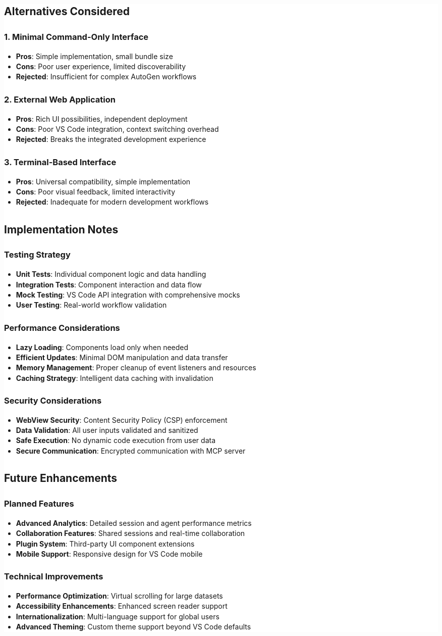 ## Alternatives Considered

### 1. Minimal Command-Only Interface
- **Pros**: Simple implementation, small bundle size
- **Cons**: Poor user experience, limited discoverability
- **Rejected**: Insufficient for complex AutoGen workflows

### 2. External Web Application
- **Pros**: Rich UI possibilities, independent deployment
- **Cons**: Poor VS Code integration, context switching overhead
- **Rejected**: Breaks the integrated development experience

### 3. Terminal-Based Interface
- **Pros**: Universal compatibility, simple implementation
- **Cons**: Poor visual feedback, limited interactivity
- **Rejected**: Inadequate for modern development workflows

## Implementation Notes

### Testing Strategy
- **Unit Tests**: Individual component logic and data handling
- **Integration Tests**: Component interaction and data flow
- **Mock Testing**: VS Code API integration with comprehensive mocks
- **User Testing**: Real-world workflow validation

### Performance Considerations
- **Lazy Loading**: Components load only when needed
- **Efficient Updates**: Minimal DOM manipulation and data transfer
- **Memory Management**: Proper cleanup of event listeners and resources
- **Caching Strategy**: Intelligent data caching with invalidation

### Security Considerations
- **WebView Security**: Content Security Policy (CSP) enforcement
- **Data Validation**: All user inputs validated and sanitized
- **Safe Execution**: No dynamic code execution from user data
- **Secure Communication**: Encrypted communication with MCP server

## Future Enhancements

### Planned Features
- **Advanced Analytics**: Detailed session and agent performance metrics
- **Collaboration Features**: Shared sessions and real-time collaboration
- **Plugin System**: Third-party UI component extensions
- **Mobile Support**: Responsive design for VS Code mobile

### Technical Improvements
- **Performance Optimization**: Virtual scrolling for large datasets
- **Accessibility Enhancements**: Enhanced screen reader support
- **Internationalization**: Multi-language support for global users
- **Advanced Theming**: Custom theme support beyond VS Code defaults
